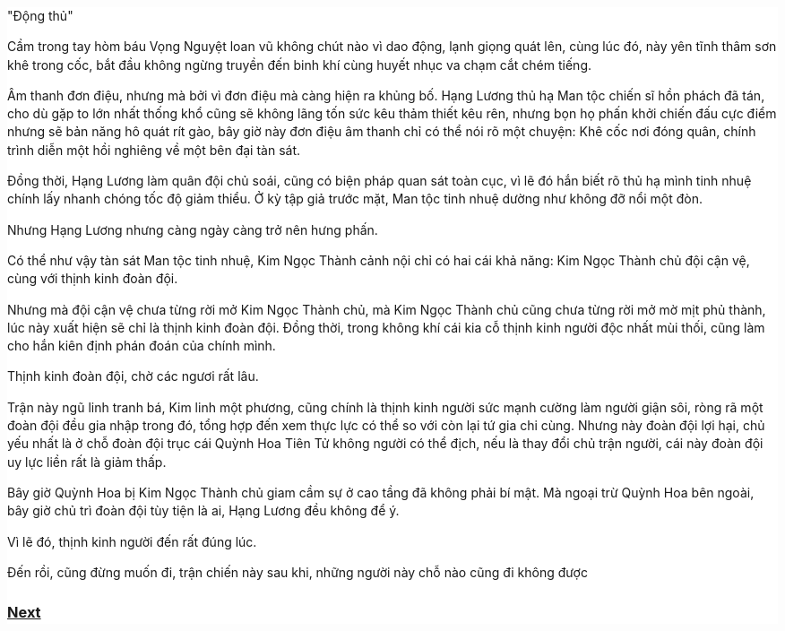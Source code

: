 "Động thủ"

Cầm trong tay hòm báu Vọng Nguyệt loan vũ không chút nào vì dao động, lạnh giọng quát lên, cùng lúc đó, này yên tĩnh thâm sơn khê trong cốc, bắt đầu không ngừng truyền đến binh khí cùng huyết nhục va chạm cắt chém tiếng.

Âm thanh đơn điệu, nhưng mà bởi vì đơn điệu mà càng hiện ra khủng bố. Hạng Lương thủ hạ Man tộc chiến sĩ hồn phách đã tán, cho dù gặp to lớn nhất thống khổ cũng sẽ không lãng tốn sức kêu thảm thiết kêu rên, nhưng bọn họ phấn khởi chiến đấu cực điểm nhưng sẽ bản năng hô quát rít gào, bây giờ này đơn điệu âm thanh chỉ có thể nói rõ một chuyện: Khê cốc nơi đóng quân, chính trình diễn một hồi nghiêng về một bên đại tàn sát.

Đồng thời, Hạng Lương làm quân đội chủ soái, cũng có biện pháp quan sát toàn cục, vì lẽ đó hắn biết rõ thủ hạ mình tinh nhuệ chính lấy nhanh chóng tốc độ giảm thiểu. Ở kỳ tập giả trước mặt, Man tộc tinh nhuệ dường như không đỡ nổi một đòn.

Nhưng Hạng Lương nhưng càng ngày càng trở nên hưng phấn.

Có thể như vậy tàn sát Man tộc tinh nhuệ, Kim Ngọc Thành cảnh nội chỉ có hai cái khả năng: Kim Ngọc Thành chủ đội cận vệ, cùng với thịnh kinh đoàn đội.

Nhưng mà đội cận vệ chưa từng rời mở Kim Ngọc Thành chủ, mà Kim Ngọc Thành chủ cũng chưa từng rời mở mờ mịt phủ thành, lúc này xuất hiện sẽ chỉ là thịnh kinh đoàn đội. Đồng thời, trong không khí cái kia cỗ thịnh kinh người độc nhất mùi thối, cũng làm cho hắn kiên định phán đoán của chính mình.

Thịnh kinh đoàn đội, chờ các ngươi rất lâu.

Trận này ngũ linh tranh bá, Kim linh một phương, cũng chính là thịnh kinh người sức mạnh cường làm người giận sôi, ròng rã một đoàn đội đều gia nhập trong đó, tổng hợp đến xem thực lực có thể so với còn lại tứ gia chi cùng. Nhưng này đoàn đội lợi hại, chủ yếu nhất là ở chỗ đoàn đội trục cái Quỳnh Hoa Tiên Tử không người có thể địch, nếu là thay đổi chủ trận người, cái này đoàn đội uy lực liền rất là giảm thấp.

Bây giờ Quỳnh Hoa bị Kim Ngọc Thành chủ giam cầm sự ở cao tầng đã không phải bí mật. Mà ngoại trừ Quỳnh Hoa bên ngoài, bây giờ chủ trì đoàn đội tùy tiện là ai, Hạng Lương đều không để ý.

Vì lẽ đó, thịnh kinh người đến rất đúng lúc.

Đến rồi, cũng đừng muốn đi, trận chiến này sau khi, những người này chỗ nào cũng đi không được

### [Next](./chuong-416.html)
